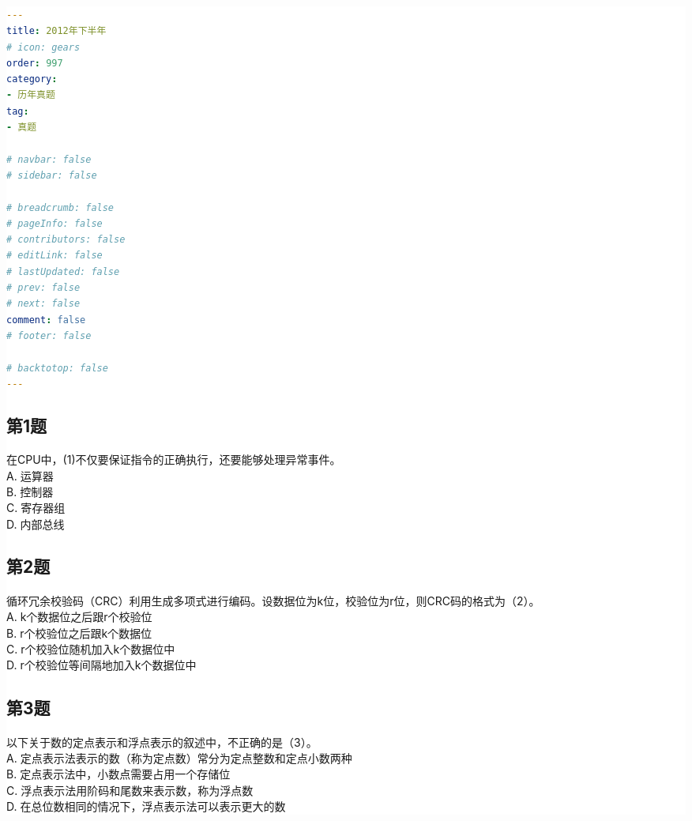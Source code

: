 ```yaml
---  
title: 2012年下半年  
# icon: gears  
order: 997  
category:  
- 历年真题  
tag:  
- 真题  
  
# navbar: false  
# sidebar: false  
  
# breadcrumb: false  
# pageInfo: false  
# contributors: false  
# editLink: false  
# lastUpdated: false  
# prev: false  
# next: false  
comment: false  
# footer: false  
  
# backtotop: false  
---  
```

## 第1题 ##

在CPU中，(1)不仅要保证指令的正确执行，还要能够处理异常事件。  
A. 运算器  
B. 控制器  
C. 寄存器组  
D. 内部总线  


## 第2题 ##

循环冗余校验码（CRC）利用生成多项式进行编码。设数据位为k位，校验位为r位，则CRC码的格式为（2）。  
A. k个数据位之后跟r个校验位  
B. r个校验位之后跟k个数据位  
C. r个校验位随机加入k个数据位中  
D. r个校验位等间隔地加入k个数据位中  


## 第3题 ##

以下关于数的定点表示和浮点表示的叙述中，不正确的是（3）。  
A. 定点表示法表示的数（称为定点数）常分为定点整数和定点小数两种  
B. 定点表示法中，小数点需要占用一个存储位  
C. 浮点表示法用阶码和尾数来表示数，称为浮点数  
D. 在总位数相同的情况下，浮点表示法可以表示更大的数  
